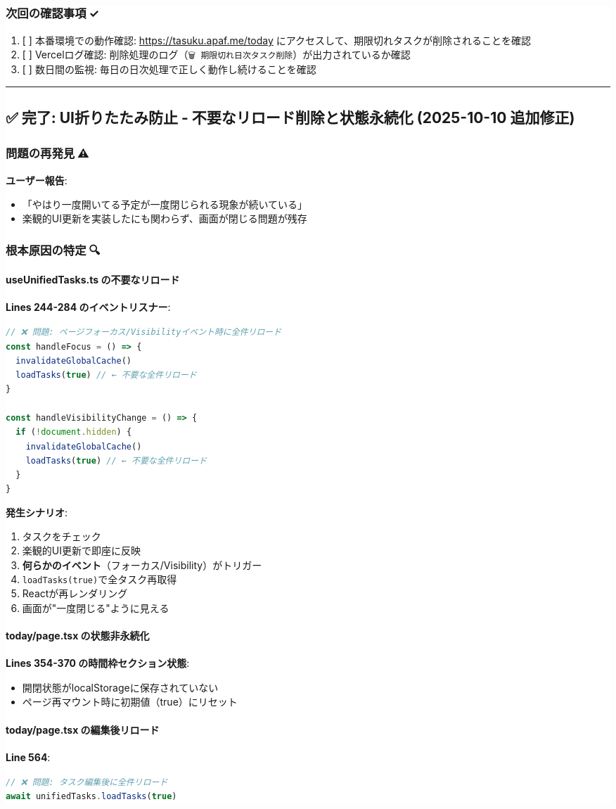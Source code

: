 ### 次回の確認事項 ✓
1. [ ] 本番環境での動作確認: https://tasuku.apaf.me/today にアクセスして、期限切れタスクが削除されることを確認
2. [ ] Vercelログ確認: 削除処理のログ（`🗑️ 期限切れ日次タスク削除`）が出力されているか確認
3. [ ] 数日間の監視: 毎日の日次処理で正しく動作し続けることを確認

---

## ✅ 完了: UI折りたたみ防止 - 不要なリロード削除と状態永続化 (2025-10-10 追加修正)

### 問題の再発見 ⚠️
**ユーザー報告**:
- 「やはり一度開いてる予定が一度閉じられる現象が続いている」
- 楽観的UI更新を実装したにも関わらず、画面が閉じる問題が残存

### 根本原因の特定 🔍

#### useUnifiedTasks.ts の不要なリロード
**Lines 244-284 のイベントリスナー**:
```typescript
// ❌ 問題: ページフォーカス/Visibilityイベント時に全件リロード
const handleFocus = () => {
  invalidateGlobalCache()
  loadTasks(true) // ← 不要な全件リロード
}

const handleVisibilityChange = () => {
  if (!document.hidden) {
    invalidateGlobalCache()
    loadTasks(true) // ← 不要な全件リロード
  }
}
```

**発生シナリオ**:
1. タスクをチェック
2. 楽観的UI更新で即座に反映
3. **何らかのイベント**（フォーカス/Visibility）がトリガー
4. `loadTasks(true)`で全タスク再取得
5. Reactが再レンダリング
6. 画面が"一度閉じる"ように見える

#### today/page.tsx の状態非永続化
**Lines 354-370 の時間枠セクション状態**:
- 開閉状態がlocalStorageに保存されていない
- ページ再マウント時に初期値（true）にリセット

#### today/page.tsx の編集後リロード
**Line 564**:
```typescript
// ❌ 問題: タスク編集後に全件リロード
await unifiedTasks.loadTasks(true)
```
